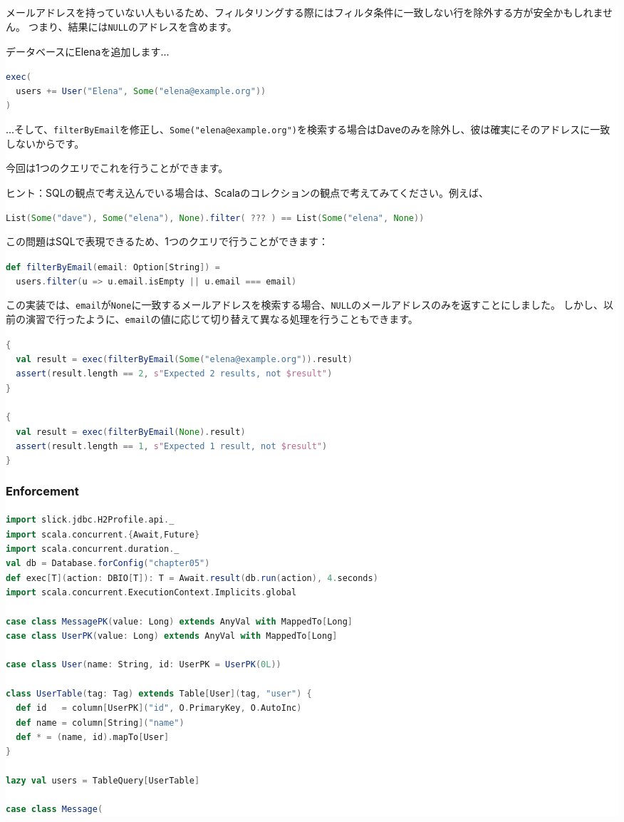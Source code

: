 メールアドレスを持っていない人もいるため、フィルタリングする際にはフィルタ条件に一致しない行を除外する方が安全かもしれません。
つまり、結果には`NULL`のアドレスを含めます。

データベースにElenaを追加します...

```scala mdoc
exec(
  users += User("Elena", Some("elena@example.org"))
)
```

...そして、`filterByEmail`を修正し、`Some("elena@example.org")`を検索する場合はDaveのみを除外し、彼は確実にそのアドレスに一致しないからです。

今回は1つのクエリでこれを行うことができます。

ヒント：SQLの観点で考え込んでいる場合は、Scalaのコレクションの観点で考えてみてください。例えば、

```scala
List(Some("dave"), Some("elena"), None).filter( ??? ) == List(Some("elena", None))
```

<div class="solution">

この問題はSQLで表現できるため、1つのクエリで行うことができます：

```scala mdoc
def filterByEmail(email: Option[String]) =
  users.filter(u => u.email.isEmpty || u.email === email)
```

この実装では、`email`が`None`に一致するメールアドレスを検索する場合、`NULL`のメールアドレスのみを返すことにしました。
しかし、以前の演習で行ったように、`email`の値に応じて切り替えて異なる処理を行うこともできます。

```scala mdoc:invisible
{
  val result = exec(filterByEmail(Some("elena@example.org")).result)
  assert(result.length == 2, s"Expected 2 results, not $result")
}

{
  val result = exec(filterByEmail(None).result)
  assert(result.length == 1, s"Expected 1 result, not $result")
}
```
</div>


### Enforcement

```scala mdoc:reset-object:invisible
import slick.jdbc.H2Profile.api._
import scala.concurrent.{Await,Future}
import scala.concurrent.duration._
val db = Database.forConfig("chapter05")
def exec[T](action: DBIO[T]): T = Await.result(db.run(action), 4.seconds)
import scala.concurrent.ExecutionContext.Implicits.global

case class MessagePK(value: Long) extends AnyVal with MappedTo[Long]
case class UserPK(value: Long) extends AnyVal with MappedTo[Long]

case class User(name: String, id: UserPK = UserPK(0L))

class UserTable(tag: Tag) extends Table[User](tag, "user") {
  def id   = column[UserPK]("id", O.PrimaryKey, O.AutoInc)
  def name = column[String]("name")
  def * = (name, id).mapTo[User]
}

lazy val users = TableQuery[UserTable]

case class Message(
```

[^scala211-limit22]: Scala 2.11では、22以上のフィールドを持つケースクラスを定義できるようになりましたが、タプルと関数はまだ22に制限されています。
[^hlist]: `HList`については、[shapeless][link-shapeless]など他のライブラリで聞いたことがあるかもしれません。
[^time]: しかし、Slick 3.3.0 からは `java.time.Instant`, `LocalDate`, `LocalTime`, `LocalDateTime`, `OffsetTime`, `OffsetDateTime`, `ZonedDateTime` が内蔵サポートされています。
[^vcpoly]: これは完全なコストフリーではありません。例えば、ポリモーフィックなメソッドに渡される場合など、[値の割り当てが必要な状況][link-scala-value-classes]があります。